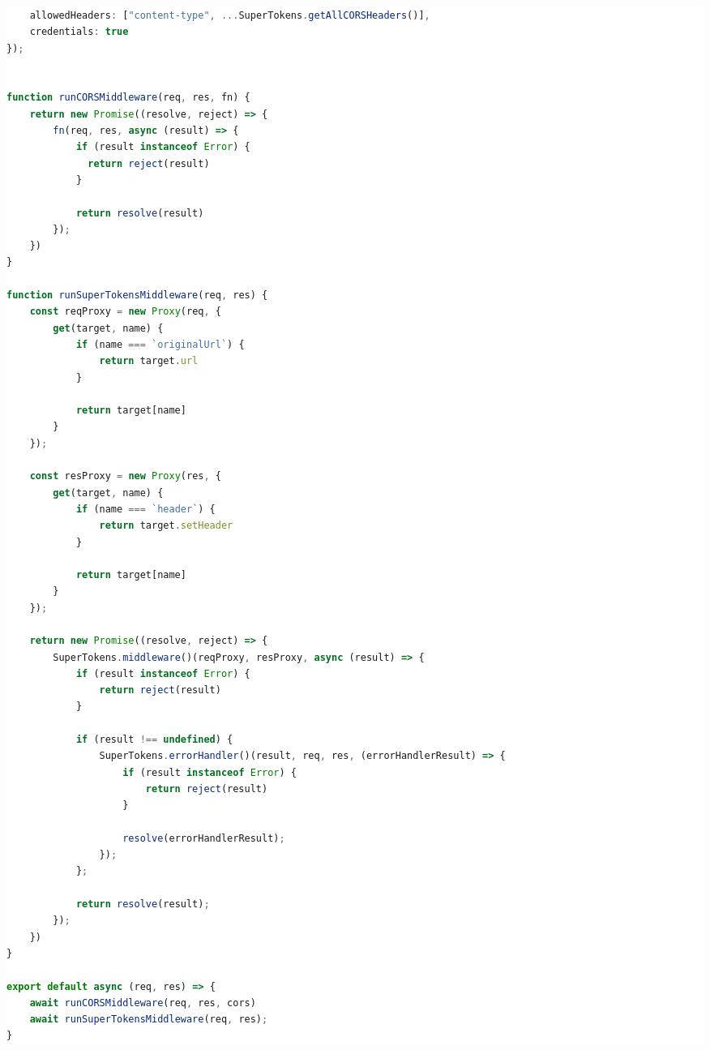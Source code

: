 ```js
    allowedHeaders: ["content-type", ...SuperTokens.getAllCORSHeaders()],
    credentials: true
});


function runCORSMiddleware(req, res, fn) {
    return new Promise((resolve, reject) => {
        fn(req, res, async (result) => {
            if (result instanceof Error) {
              return reject(result)
            }

            return resolve(result)
        });
    })
}

function runSuperTokensMiddleware(req, res) {
    const reqProxy = new Proxy(req, {
        get(target, name) {
            if (name === `originalUrl`) {
                return target.url
            }

            return target[name]
        }
    });

    const resProxy = new Proxy(res, {
        get(target, name) {
            if (name === `header`) {
                return target.setHeader
            }

            return target[name]
        }
    });

    return new Promise((resolve, reject) => {
        SuperTokens.middleware()(reqProxy, resProxy, async (result) => {
            if (result instanceof Error) {
                return reject(result)
            }

            if (result !== undefined) {
                SuperTokens.errorHandler()(result, req, res, (errorHandlerResult) => {
                    if (result instanceof Error) {
                        return reject(result)
                    }

                    resolve(errorHandlerResult);
                });
            };

            return resolve(result);
        });
    })
}

export default async (req, res) => {
    await runCORSMiddleware(req, res, cors)
    await runSuperTokensMiddleware(req, res);
}
```